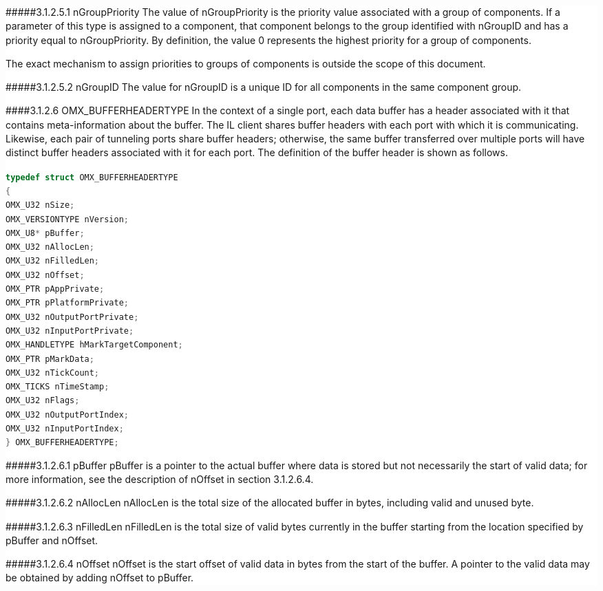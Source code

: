 #####3.1.2.5.1  nGroupPriority
The value of nGroupPriority is the priority value associated with a group of components. If a parameter of this type is assigned to a component, that component belongs to the group identified with nGroupID and has a priority equal to
nGroupPriority. By definition, the value 0 represents the highest priority for a group of components.

The exact mechanism to assign priorities to groups of components is outside the scope of this document.

#####3.1.2.5.2  nGroupID
The value for nGroupID is a unique ID for all components in the same component group.

####3.1.2.6  OMX_BUFFERHEADERTYPE
In the context of a single port, each data buffer has a header associated with it that contains meta-information about the buffer. The IL client shares buffer headers with each port with which it is communicating. Likewise, each pair of tunneling ports share buffer headers; otherwise, the same buffer transferred over multiple ports will have distinct buffer headers associated with it for each port. The definition of the buffer header is shown as follows.

``` C
typedef struct OMX_BUFFERHEADERTYPE
{
OMX_U32 nSize;
OMX_VERSIONTYPE nVersion;
OMX_U8* pBuffer;
OMX_U32 nAllocLen;
OMX_U32 nFilledLen;
OMX_U32 nOffset;
OMX_PTR pAppPrivate;
OMX_PTR pPlatformPrivate;
OMX_U32 nOutputPortPrivate;
OMX_U32 nInputPortPrivate;
OMX_HANDLETYPE hMarkTargetComponent;
OMX_PTR pMarkData;
OMX_U32 nTickCount;
OMX_TICKS nTimeStamp;
OMX_U32 nFlags;
OMX_U32 nOutputPortIndex;
OMX_U32 nInputPortIndex;
} OMX_BUFFERHEADERTYPE;
```

#####3.1.2.6.1  pBuffer
pBuffer is a pointer to the actual buffer where data is stored but not necessarily the start of valid data; for more information, see the description of nOffset in section 3.1.2.6.4.

#####3.1.2.6.2  nAllocLen
nAllocLen is the total size of the allocated buffer in bytes, including valid and unused byte.

#####3.1.2.6.3  nFilledLen
nFilledLen is the total size of valid bytes currently in the buffer starting from the location specified by pBuffer and nOffset.

#####3.1.2.6.4  nOffset
nOffset is the start offset of valid data in bytes from the start of the buffer. A pointer to the valid data may be obtained by adding nOffset to pBuffer.

